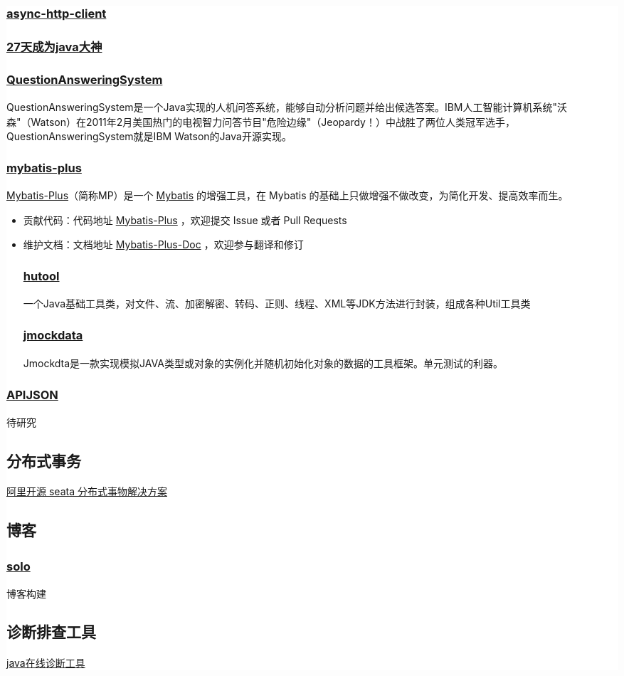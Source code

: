 ### [async-http-client](https://github.com/AsyncHttpClient/async-http-client)

###  [27天成为java大神](https://github.com/DuGuQiuBai/Java)

### [QuestionAnsweringSystem](https://github.com/ysc/QuestionAnsweringSystem)

QuestionAnsweringSystem是一个Java实现的人机问答系统，能够自动分析问题并给出候选答案。IBM人工智能计算机系统"沃森"（Watson）在2011年2月美国热门的电视智力问答节目"危险边缘"（Jeopardy！）中战胜了两位人类冠军选手，QuestionAnsweringSystem就是IBM Watson的Java开源实现。

### [mybatis-plus](https://github.com/baomidou/mybatis-plus)

[Mybatis-Plus](https://github.com/baomidou/mybatis-plus)（简称MP）是一个 [Mybatis](http://www.mybatis.org/mybatis-3/) 的增强工具，在 Mybatis 的基础上只做增强不做改变，为简化开发、提高效率而生。

- 贡献代码：代码地址 [Mybatis-Plus](https://github.com/baomidou/mybatis-plus) ，欢迎提交 Issue 或者 Pull Requests

- 维护文档：文档地址 [Mybatis-Plus-Doc](https://github.com/baomidou/mybatis-plus-doc) ，欢迎参与翻译和修订

  ### [hutool](https://github.com/looly/hutool/)

  一个Java基础工具类，对文件、流、加密解密、转码、正则、线程、XML等JDK方法进行封装，组成各种Util工具类

  ### [jmockdata](https://github.com/jsonzou/jmockdata)

  Jmockdta是一款实现模拟JAVA类型或对象的实例化并随机初始化对象的数据的工具框架。单元测试的利器。

  

  

###  [APIJSON](https://github.com/TommyLemon/APIJSON)

待研究

## 分布式事务

[阿里开源 seata 分布式事物解决方案](https://github.com/seata/seata/wiki/Quick-Start)

## 博客

### [solo](https://github.com/b3log/solo)

博客构建

## 诊断排查工具

 [java在线诊断工具](https://github.com/oldmanpushcart/greys-anatomy)




